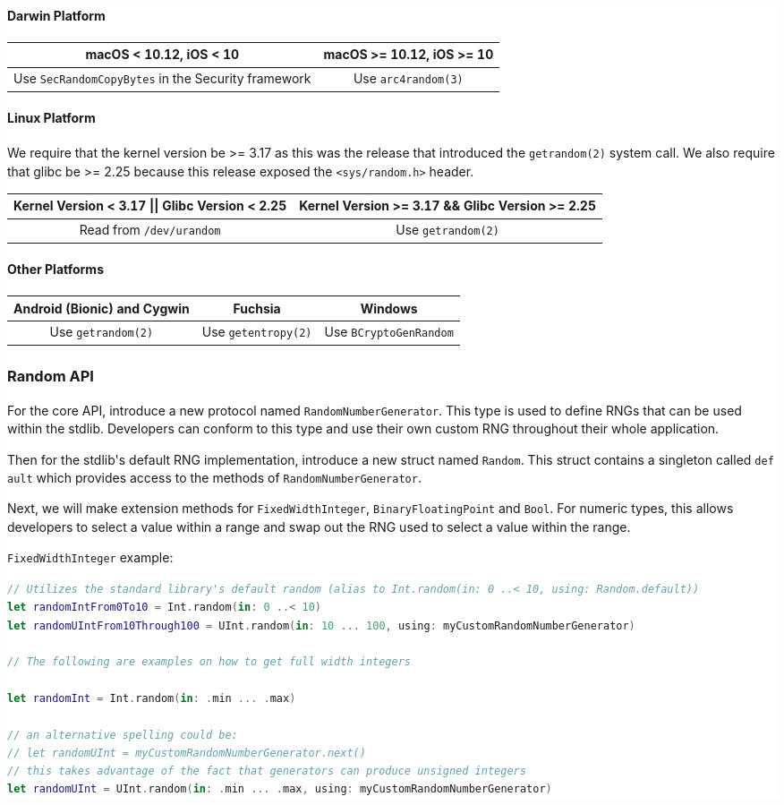 #### Darwin Platform

|                    macOS < 10.12, iOS < 10                   |    macOS >= 10.12, iOS >= 10   |
|:------------------------------------------------------------:|:------------------------------:|
|      Use `SecRandomCopyBytes` in the Security framework      |       Use `arc4random(3)`      |

#### Linux Platform

We require that the kernel version be >= 3.17 as this was the release that introduced the `getrandom(2)` system call. We also require that glibc be >= 2.25 because this release exposed the `<sys/random.h>` header.

| Kernel Version < 3.17 \|\| Glibc Version < 2.25 | Kernel Version >= 3.17 && Glibc Version >= 2.25 |
|:-----------------------------------------------:|:-----------------------------------------------:|
|            Read from `/dev/urandom`             |                Use `getrandom(2)`               |

#### Other Platforms

| Android (Bionic) and Cygwin |       Fuchsia       |         Windows        |
|:---------------------------:|:-------------------:|:----------------------:|
|      Use `getrandom(2)`     | Use `getentropy(2)` | Use `BCryptoGenRandom` |

### Random API

For the core API, introduce a new protocol named `RandomNumberGenerator`. This type is used to define RNGs that can be used within the stdlib. Developers can conform to this type and use their own custom RNG throughout their whole application.

Then for the stdlib's default RNG implementation, introduce a new struct named `Random`. This struct contains a singleton called `default` which provides access to the methods of `RandomNumberGenerator`.

Next, we will make extension methods for `FixedWidthInteger`, `BinaryFloatingPoint` and `Bool`. For numeric types, this allows developers to select a value within a range and swap out the RNG used to select a value within the range.

`FixedWidthInteger` example:
```swift
// Utilizes the standard library's default random (alias to Int.random(in: 0 ..< 10, using: Random.default))
let randomIntFrom0To10 = Int.random(in: 0 ..< 10)
let randomUIntFrom10Through100 = UInt.random(in: 10 ... 100, using: myCustomRandomNumberGenerator)

// The following are examples on how to get full width integers

let randomInt = Int.random(in: .min ... .max)

// an alternative spelling could be:
// let randomUInt = myCustomRandomNumberGenerator.next()
// this takes advantage of the fact that generators can produce unsigned integers
let randomUInt = UInt.random(in: .min ... .max, using: myCustomRandomNumberGenerator)
```
